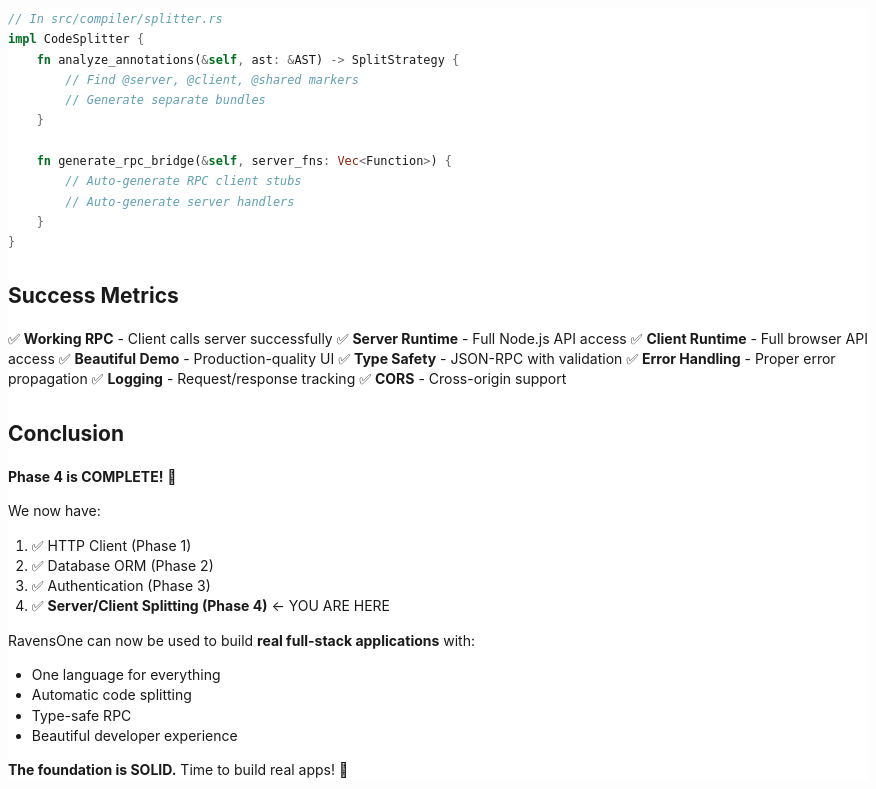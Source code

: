 ```rust
// In src/compiler/splitter.rs
impl CodeSplitter {
    fn analyze_annotations(&self, ast: &AST) -> SplitStrategy {
        // Find @server, @client, @shared markers
        // Generate separate bundles
    }

    fn generate_rpc_bridge(&self, server_fns: Vec<Function>) {
        // Auto-generate RPC client stubs
        // Auto-generate server handlers
    }
}
```

## Success Metrics

✅ **Working RPC** - Client calls server successfully
✅ **Server Runtime** - Full Node.js API access
✅ **Client Runtime** - Full browser API access
✅ **Beautiful Demo** - Production-quality UI
✅ **Type Safety** - JSON-RPC with validation
✅ **Error Handling** - Proper error propagation
✅ **Logging** - Request/response tracking
✅ **CORS** - Cross-origin support

## Conclusion

**Phase 4 is COMPLETE!** 🎉

We now have:
1. ✅ HTTP Client (Phase 1)
2. ✅ Database ORM (Phase 2)
3. ✅ Authentication (Phase 3)
4. ✅ **Server/Client Splitting (Phase 4)** ← YOU ARE HERE

RavensOne can now be used to build **real full-stack applications** with:
- One language for everything
- Automatic code splitting
- Type-safe RPC
- Beautiful developer experience

**The foundation is SOLID.** Time to build real apps! 🚀
